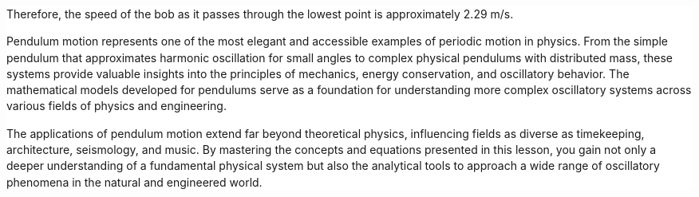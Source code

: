 Therefore, the speed of the bob as it passes through the lowest point is approximately 2.29 m/s.

Pendulum motion represents one of the most elegant and accessible examples of periodic motion in physics. From the simple pendulum that approximates harmonic oscillation for small angles to complex physical pendulums with distributed mass, these systems provide valuable insights into the principles of mechanics, energy conservation, and oscillatory behavior. The mathematical models developed for pendulums serve as a foundation for understanding more complex oscillatory systems across various fields of physics and engineering.

The applications of pendulum motion extend far beyond theoretical physics, influencing fields as diverse as timekeeping, architecture, seismology, and music. By mastering the concepts and equations presented in this lesson, you gain not only a deeper understanding of a fundamental physical system but also the analytical tools to approach a wide range of oscillatory phenomena in the natural and engineered world.